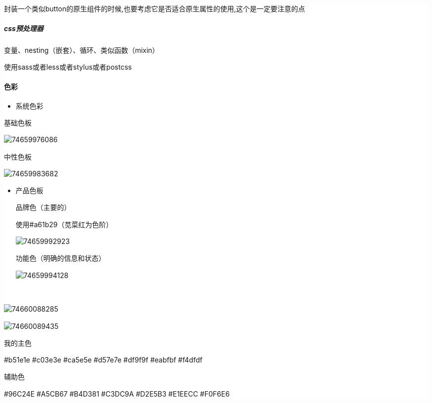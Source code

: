 封装一个类似button的原生组件的时候,也要考虑它是否适合原生属性的使用,这个是一定要注意的点

#####  css预处理器

变量、nesting（嵌套）、循环、类似函数（mixin）

使用sass或者less或者stylus或者postcss



####  色彩

- 系统色彩

基础色板

![74659976086](C:\Users\zxh\Desktop\前端\component-lib\UI.assets\1746599760866.png)

中性色板

![74659983682](C:\Users\zxh\Desktop\前端\component-lib\UI.assets\1746599836821.png)

- 产品色板

  品牌色（主要的）

  使用#a61b29（苋菜红为色阶）

  ![74659992923](C:\Users\zxh\Desktop\前端\component-lib\UI.assets\1746599929235.png)

  功能色（明确的信息和状态）

  ![74659994128](C:\Users\zxh\Desktop\前端\component-lib\UI.assets\1746599941282.png)

  ​

![74660088285](C:\Users\zxh\Desktop\前端\component-lib\UI.assets\1746600882850.png)

![74660089435](C:\Users\zxh\Desktop\前端\component-lib\UI.assets\1746600894350.png)

我的主色

#b51e1e
#c03e3e
#ca5e5e
#d57e7e
#df9f9f
#eabfbf
#f4dfdf

辅助色

#96C24E
#A5CB67
#B4D381
#C3DC9A
#D2E5B3
#E1EECC
#F0F6E6

